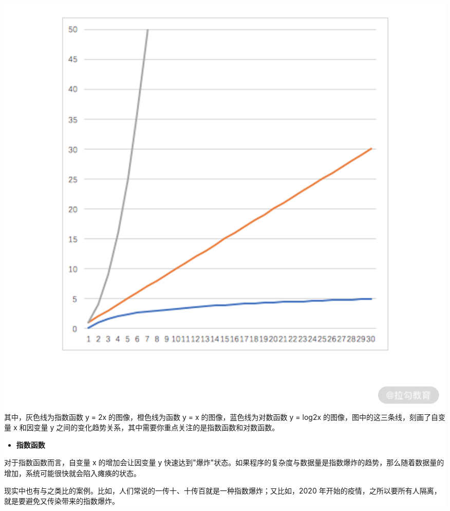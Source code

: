 ![图片11.png](assets/CgqCHl_YIyKAJnDvAAEtNpvIlJU418.png)
其中，灰色线为指数函数 y = 2x 的图像，橙色线为函数 y = x
的图像，蓝色线为对数函数 y = log2x 的图像，图中的这三条线，刻画了自变量
x 和因变量 y
之间的变化趋势关系，其中需要你重点关注的是指数函数和对数函数。

-   **指数函数**

对于指数函数而言，自变量 x 的增加会让因变量 y
快速达到"爆炸"状态。如果程序的复杂度与数据量是指数爆炸的趋势，那么随着数据量的增加，系统可能很快就会陷入瘫痪的状态。

现实中也有与之类比的案例。比如，人们常说的一传十、十传百就是一种指数爆炸；又比如，2020
年开始的疫情，之所以要所有人隔离，就是要避免又传染带来的指数爆炸。
